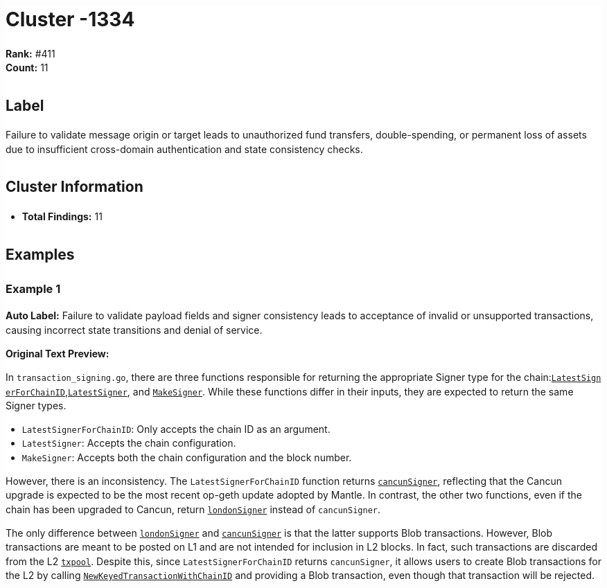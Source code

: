 # Cluster -1334

**Rank:** #411  
**Count:** 11  

## Label
Failure to validate message origin or target leads to unauthorized fund transfers, double-spending, or permanent loss of assets due to insufficient cross-domain authentication and state consistency checks.

## Cluster Information
- **Total Findings:** 11

## Examples

### Example 1

**Auto Label:** Failure to validate payload fields and signer consistency leads to acceptance of invalid or unsupported transactions, causing incorrect state transitions and denial of service.  

**Original Text Preview:**

In `transaction_signing.go`, there are three functions responsible for returning the appropriate Signer type for the chain:[`LatestSignerForChainID`](https://github.com/mantlenetworkio/op-geth/blob/4a20fa61a79e4c4cd61138e467332368d7fc8a8d/core/types/transaction_signing.go#L86-L91),[`LatestSigner`](https://github.com/mantlenetworkio/op-geth/blob/4a20fa61a79e4c4cd61138e467332368d7fc8a8d/core/types/transaction_signing.go#L64-L77), and [`MakeSigner`](https://github.com/mantlenetworkio/op-geth/blob/4a20fa61a79e4c4cd61138e467332368d7fc8a8d/core/types/transaction_signing.go#L40-L55). While these functions differ in their inputs, they are expected to return the same Signer types.

* `LatestSignerForChainID`: Only accepts the chain ID as an argument.
* `LatestSigner`: Accepts the chain configuration.
* `MakeSigner`: Accepts both the chain configuration and the block number.

However, there is an inconsistency. The `LatestSignerForChainID` function returns [`cancunSigner`](https://github.com/mantlenetworkio/op-geth/blob/4a20fa61a79e4c4cd61138e467332368d7fc8a8d/core/types/transaction_signing.go#L173), reflecting that the Cancun upgrade is expected to be the most recent op-geth update adopted by Mantle. In contrast, the other two functions, even if the chain has been upgraded to Cancun, return [`londonSigner`](https://github.com/mantlenetworkio/op-geth/blob/4a20fa61a79e4c4cd61138e467332368d7fc8a8d/core/types/transaction_signing.go#L242) instead of `cancunSigner`.

The only difference between [`londonSigner`](https://github.com/ethereum-optimism/op-geth/blob/831e3fd7447f32be6a6d8e06b674479c400e7416/core/types/transaction_signing.go#L248-L252) and [`cancunSigner`](https://github.com/ethereum-optimism/op-geth/blob/831e3fd7447f32be6a6d8e06b674479c400e7416/core/types/transaction_signing.go#L179-L184) is that the latter supports Blob transactions. However, Blob transactions are meant to be posted on L1 and are not intended for inclusion in L2 blocks. In fact, such transactions are discarded from the L2 [`txpool`](https://github.com/mantlenetworkio/op-geth/blob/4a20fa61a79e4c4cd61138e467332368d7fc8a8d/core/txpool/txpool.go#L637-L640). Despite this, since `LatestSignerForChainID` returns `cancunSigner`, it allows users to create Blob transactions for the L2 by calling [`NewKeyedTransactionWithChainID`](https://github.com/mantlenetworkio/op-geth/blob/4a20fa61a79e4c4cd61138e467332368d7fc8a8d/accounts/abi/bind/auth.go#L144-L164) and providing a Blob transaction, even though that transaction will be rejected.
